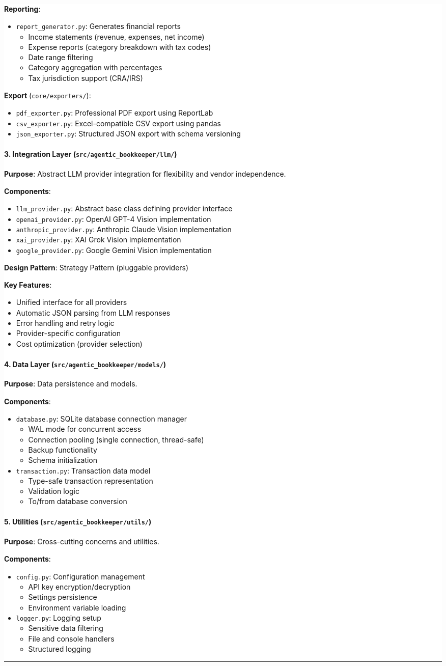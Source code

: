 **Reporting**:
- `report_generator.py`: Generates financial reports
  - Income statements (revenue, expenses, net income)
  - Expense reports (category breakdown with tax codes)
  - Date range filtering
  - Category aggregation with percentages
  - Tax jurisdiction support (CRA/IRS)

**Export** (`core/exporters/`):
- `pdf_exporter.py`: Professional PDF export using ReportLab
- `csv_exporter.py`: Excel-compatible CSV export using pandas
- `json_exporter.py`: Structured JSON export with schema versioning

#### 3. Integration Layer (`src/agentic_bookkeeper/llm/`)

**Purpose**: Abstract LLM provider integration for flexibility and vendor independence.

**Components**:
- `llm_provider.py`: Abstract base class defining provider interface
- `openai_provider.py`: OpenAI GPT-4 Vision implementation
- `anthropic_provider.py`: Anthropic Claude Vision implementation
- `xai_provider.py`: XAI Grok Vision implementation
- `google_provider.py`: Google Gemini Vision implementation

**Design Pattern**: Strategy Pattern (pluggable providers)

**Key Features**:
- Unified interface for all providers
- Automatic JSON parsing from LLM responses
- Error handling and retry logic
- Provider-specific configuration
- Cost optimization (provider selection)

#### 4. Data Layer (`src/agentic_bookkeeper/models/`)

**Purpose**: Data persistence and models.

**Components**:
- `database.py`: SQLite database connection manager
  - WAL mode for concurrent access
  - Connection pooling (single connection, thread-safe)
  - Backup functionality
  - Schema initialization
- `transaction.py`: Transaction data model
  - Type-safe transaction representation
  - Validation logic
  - To/from database conversion

#### 5. Utilities (`src/agentic_bookkeeper/utils/`)

**Purpose**: Cross-cutting concerns and utilities.

**Components**:
- `config.py`: Configuration management
  - API key encryption/decryption
  - Settings persistence
  - Environment variable loading
- `logger.py`: Logging setup
  - Sensitive data filtering
  - File and console handlers
  - Structured logging

---